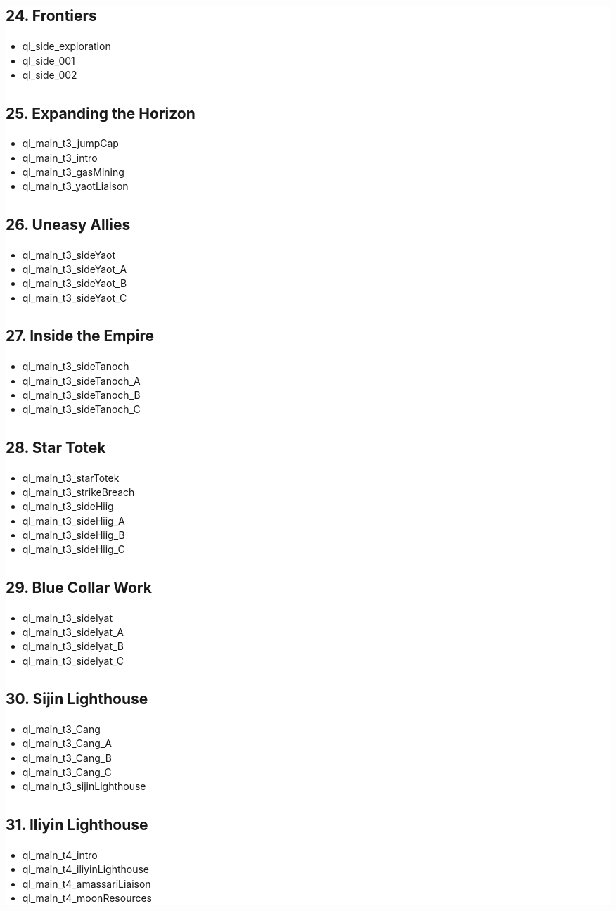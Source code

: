 ## 24. Frontiers
* ql_side_exploration
* ql_side_001
* ql_side_002

## 25. Expanding the Horizon
* ql_main_t3_jumpCap
* ql_main_t3_intro
* ql_main_t3_gasMining
* ql_main_t3_yaotLiaison

## 26. Uneasy Allies
* ql_main_t3_sideYaot
* ql_main_t3_sideYaot_A
* ql_main_t3_sideYaot_B
* ql_main_t3_sideYaot_C

## 27. Inside the Empire
* ql_main_t3_sideTanoch
* ql_main_t3_sideTanoch_A
* ql_main_t3_sideTanoch_B
* ql_main_t3_sideTanoch_C

## 28. Star Totek
* ql_main_t3_starTotek
* ql_main_t3_strikeBreach
* ql_main_t3_sideHiig
* ql_main_t3_sideHiig_A
* ql_main_t3_sideHiig_B
* ql_main_t3_sideHiig_C

## 29. Blue Collar Work
* ql_main_t3_sideIyat
* ql_main_t3_sideIyat_A
* ql_main_t3_sideIyat_B
* ql_main_t3_sideIyat_C

## 30. Sijin Lighthouse
* ql_main_t3_Cang
* ql_main_t3_Cang_A
* ql_main_t3_Cang_B
* ql_main_t3_Cang_C
* ql_main_t3_sijinLighthouse

## 31. Iliyin Lighthouse
* ql_main_t4_intro
* ql_main_t4_iliyinLighthouse
* ql_main_t4_amassariLiaison
* ql_main_t4_moonResources
